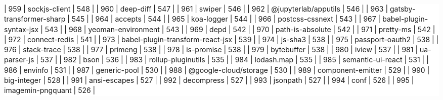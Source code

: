 | 959 | sockjs-client | 548 |
| 960 | deep-diff | 547 |
| 961 | swiper | 546 |
| 962 | @jupyterlab/apputils | 546 |
| 963 | gatsby-transformer-sharp | 545 |
| 964 | accepts | 544 |
| 965 | koa-logger | 544 |
| 966 | postcss-cssnext | 543 |
| 967 | babel-plugin-syntax-jsx | 543 |
| 968 | yeoman-environment | 543 |
| 969 | depd | 542 |
| 970 | path-is-absolute | 542 |
| 971 | pretty-ms | 542 |
| 972 | connect-redis | 541 |
| 973 | babel-plugin-transform-react-jsx | 539 |
| 974 | js-sha3 | 538 |
| 975 | passport-oauth2 | 538 |
| 976 | stack-trace | 538 |
| 977 | primeng | 538 |
| 978 | is-promise | 538 |
| 979 | bytebuffer | 538 |
| 980 | iview | 537 |
| 981 | ua-parser-js | 537 |
| 982 | bson | 536 |
| 983 | rollup-pluginutils | 535 |
| 984 | lodash.map | 535 |
| 985 | semantic-ui-react | 531 |
| 986 | envinfo | 531 |
| 987 | generic-pool | 530 |
| 988 | @google-cloud/storage | 530 |
| 989 | component-emitter | 529 |
| 990 | big-integer | 528 |
| 991 | ansi-escapes | 527 |
| 992 | decompress | 527 |
| 993 | jsonpath | 527 |
| 994 | conf | 526 |
| 995 | imagemin-pngquant | 526 |